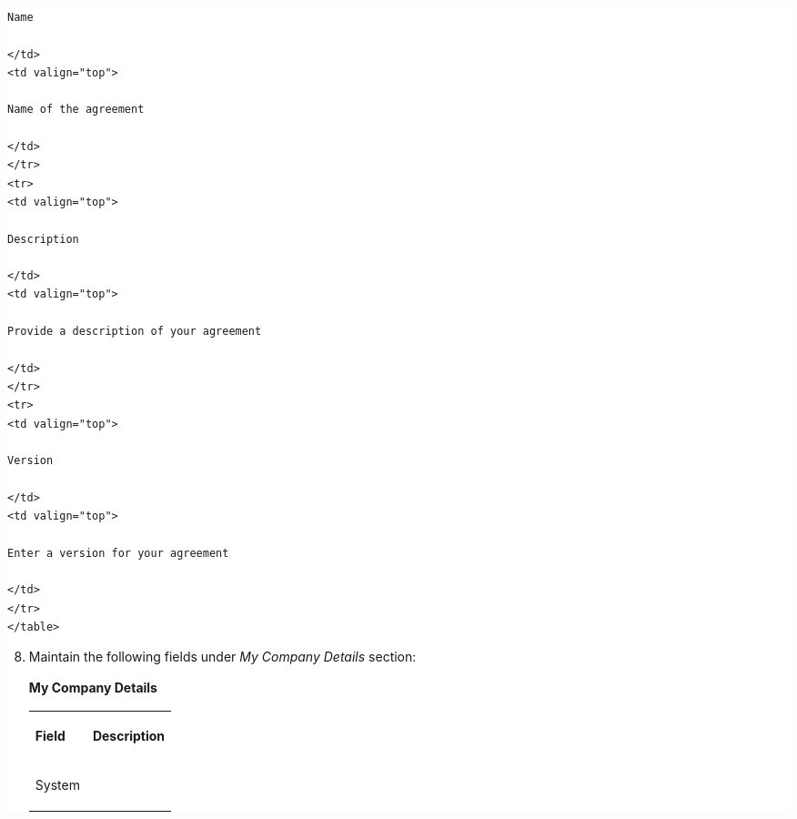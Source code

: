     Name
    
    </td>
    <td valign="top">
    
    Name of the agreement
    
    </td>
    </tr>
    <tr>
    <td valign="top">
    
    Description
    
    </td>
    <td valign="top">
    
    Provide a description of your agreement
    
    </td>
    </tr>
    <tr>
    <td valign="top">
    
    Version
    
    </td>
    <td valign="top">
    
    Enter a version for your agreement
    
    </td>
    </tr>
    </table>
    
8.  Maintain the following fields under *My Company Details* section:

    **My Company Details**


    <table>
    <tr>
    <th valign="top">

    Field
    
    </th>
    <th valign="top">

    Description
    
    </th>
    </tr>
    <tr>
    <td valign="top">
    
    System
    
    </td>
    <td valign="top">
    